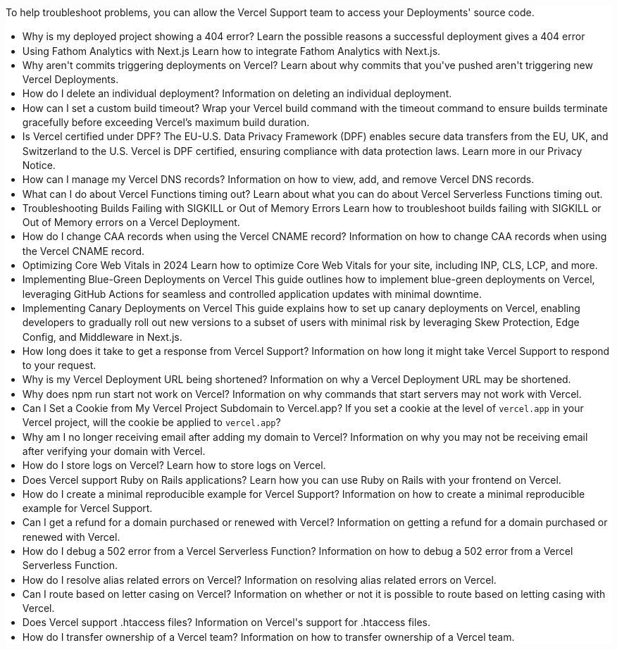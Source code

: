 To help troubleshoot problems, you can allow the Vercel Support team to access your Deployments' source code.
  * Why is my deployed project showing a 404 error?
Learn the possible reasons a successful deployment gives a 404 error
  * Using Fathom Analytics with Next.js
Learn how to integrate Fathom Analytics with Next.js.
  * Why aren't commits triggering deployments on Vercel?
Learn about why commits that you've pushed aren't triggering new Vercel Deployments. 
  * How do I delete an individual deployment?
Information on deleting an individual deployment.
  * How can I set a custom build timeout?
Wrap your Vercel build command with the timeout command to ensure builds terminate gracefully before exceeding Vercel’s maximum build duration.
  * Is Vercel certified under DPF?
The EU-U.S. Data Privacy Framework (DPF) enables secure data transfers from the EU, UK, and Switzerland to the U.S. Vercel is DPF certified, ensuring compliance with data protection laws. Learn more in our Privacy Notice.
  * How can I manage my Vercel DNS records?
Information on how to view, add, and remove Vercel DNS records.
  * What can I do about Vercel Functions timing out?
Learn about what you can do about Vercel Serverless Functions timing out.
  * Troubleshooting Builds Failing with SIGKILL or Out of Memory Errors
Learn how to troubleshoot builds failing with SIGKILL or Out of Memory errors on a Vercel Deployment. 
  * How do I change CAA records when using the Vercel CNAME record?
Information on how to change CAA records when using the Vercel CNAME record.
  * Optimizing Core Web Vitals in 2024
Learn how to optimize Core Web Vitals for your site, including INP, CLS, LCP, and more.
  * Implementing Blue-Green Deployments on Vercel
This guide outlines how to implement blue-green deployments on Vercel, leveraging GitHub Actions for seamless and controlled application updates with minimal downtime.
  * Implementing Canary Deployments on Vercel
This guide explains how to set up canary deployments on Vercel, enabling developers to gradually roll out new versions to a subset of users with minimal risk by leveraging Skew Protection, Edge Config, and Middleware in Next.js.
  * How long does it take to get a response from Vercel Support?
Information on how long it might take Vercel Support to respond to your request.
  * Why is my Vercel Deployment URL being shortened?
Information on why a Vercel Deployment URL may be shortened.
  * Why does npm run start not work on Vercel?
Information on why commands that start servers may not work with Vercel.
  * Can I Set a Cookie from My Vercel Project Subdomain to Vercel.app?
If you set a cookie at the level of `vercel.app` in your Vercel project, will the cookie be applied to `vercel.app`?
  * Why am I no longer receiving email after adding my domain to Vercel?
Information on why you may not be receiving email after verifying your domain with Vercel.
  * How do I store logs on Vercel?
Learn how to store logs on Vercel.
  * Does Vercel support Ruby on Rails applications?
Learn how you can use Ruby on Rails with your frontend on Vercel.
  * How do I create a minimal reproducible example for Vercel Support?
Information on how to create a minimal reproducible example for Vercel Support.
  * Can I get a refund for a domain purchased or renewed with Vercel?
Information on getting a refund for a domain purchased or renewed with Vercel.
  * How do I debug a 502 error from a Vercel Serverless Function?
Information on how to debug a 502 error from a Vercel Serverless Function.
  * How do I resolve alias related errors on Vercel?
Information on resolving alias related errors on Vercel.
  * Can I route based on letter casing on Vercel?
Information on whether or not it is possible to route based on letting casing with Vercel.
  * Does Vercel support .htaccess files?
Information on Vercel's support for .htaccess files.
  * How do I transfer ownership of a Vercel team?
Information on how to transfer ownership of a Vercel team.